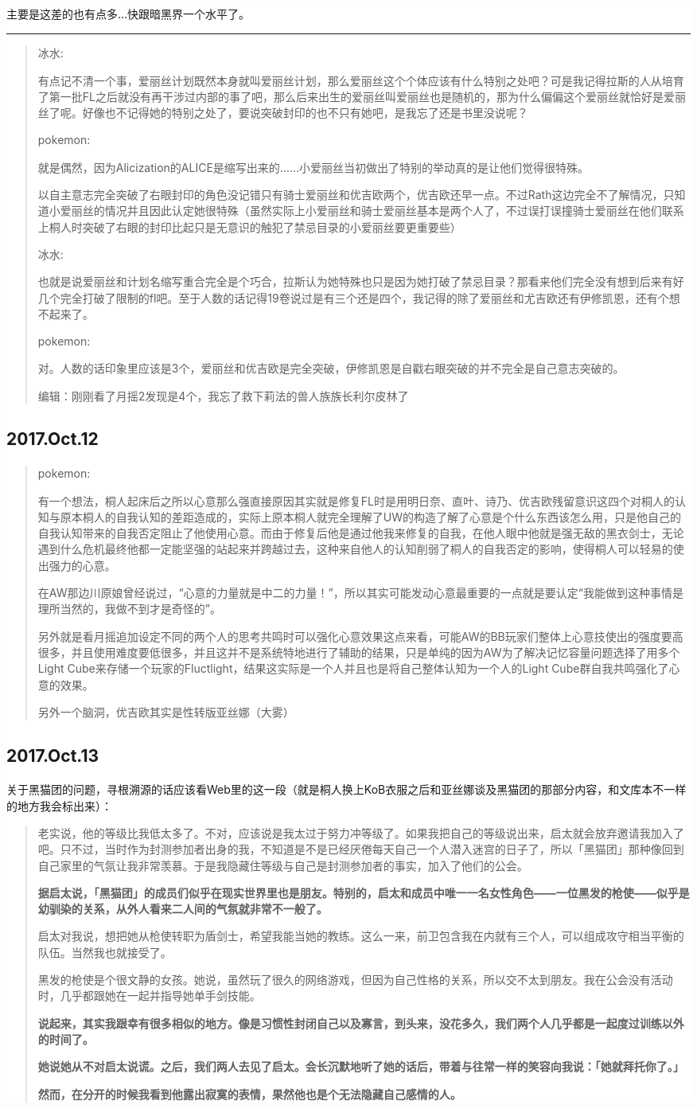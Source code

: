 主要是这差的也有点多…快跟暗黑界一个水平了。

***

> 冰水:
>
> 有点记不清一个事，爱丽丝计划既然本身就叫爱丽丝计划，那么爱丽丝这个个体应该有什么特别之处吧？可是我记得拉斯的人从培育了第一批FL之后就没有再干涉过内部的事了吧，那么后来出生的爱丽丝叫爱丽丝也是随机的，那为什么偏偏这个爱丽丝就恰好是爱丽丝了呢。好像也不记得她的特别之处了，要说突破封印的也不只有她吧，是我忘了还是书里没说呢？
>
> pokemon:
>
> 就是偶然，因为Alicization的ALICE是缩写出来的……小爱丽丝当初做出了特别的举动真的是让他们觉得很特殊。
>
> 以自主意志完全突破了右眼封印的角色没记错只有骑士爱丽丝和优吉欧两个，优吉欧还早一点。不过Rath这边完全不了解情况，只知道小爱丽丝的情况并且因此认定她很特殊（虽然实际上小爱丽丝和骑士爱丽丝基本是两个人了，不过误打误撞骑士爱丽丝在他们联系上桐人时突破了右眼的封印比起只是无意识的触犯了禁忌目录的小爱丽丝要更重要些）
>
> 冰水:
>
> 也就是说爱丽丝和计划名缩写重合完全是个巧合，拉斯认为她特殊也只是因为她打破了禁忌目录？那看来他们完全没有想到后来有好几个完全打破了限制的fl吧。至于人数的话记得19卷说过是有三个还是四个，我记得的除了爱丽丝和尤吉欧还有伊修凯恩，还有个想不起来了。
>
> pokemon:
>
> 对。人数的话印象里应该是3个，爱丽丝和优吉欧是完全突破，伊修凯恩是自戳右眼突破的并不完全是自己意志突破的。
> 
> 编辑：刚刚看了月摇2发现是4个，我忘了救下莉法的兽人族族长利尔皮林了

## 2017.Oct.12

> pokemon:
>
> 有一个想法，桐人起床后之所以心意那么强直接原因其实就是修复FL时是用明日奈、直叶、诗乃、优吉欧残留意识这四个对桐人的认知与原本桐人的自我认知的差距造成的，实际上原本桐人就完全理解了UW的构造了解了心意是个什么东西该怎么用，只是他自己的自我认知带来的自我否定阻止了他使用心意。而由于修复后他是通过他我来修复的自我，在他人眼中他就是强无敌的黑衣剑士，无论遇到什么危机最终他都一定能坚强的站起来并跨越过去，这种来自他人的认知削弱了桐人的自我否定的影响，使得桐人可以轻易的使出强力的心意。
> 
> 在AW那边川原娘曾经说过，“心意的力量就是中二的力量！”，所以其实可能发动心意最重要的一点就是要认定“我能做到这种事情是理所当然的，我做不到才是奇怪的”。
> 
> 另外就是看月摇追加设定不同的两个人的思考共鸣时可以强化心意效果这点来看，可能AW的BB玩家们整体上心意技使出的强度要高很多，并且使用难度要低很多，并且这并不是系统特地进行了辅助的结果，只是单纯的因为AW为了解决记忆容量问题选择了用多个Light Cube来存储一个玩家的Fluctlight，结果这实际是一个人并且也是将自己整体认知为一个人的Light Cube群自我共鸣强化了心意的效果。
> 
> 另外一个脑洞，优吉欧其实是性转版亚丝娜（大雾）

## 2017.Oct.13

关于黑猫团的问题，寻根溯源的话应该看Web里的这一段（就是桐人换上KoB衣服之后和亚丝娜谈及黑猫团的那部分内容，和文库本不一样的地方我会标出来）：

> 老实说，他的等级比我低太多了。不对，应该说是我太过于努力冲等级了。如果我把自己的等级说出来，启太就会放弃邀请我加入了吧。只不过，当时作为封测参加者出身的我，不知道是不是已经厌倦每天自己一个人潜入迷宫的日子了，所以「黑猫团」那种像回到自己家里的气氛让我非常羡慕。于是我隐藏住等级与自己是封测参加者的事实，加入了他们的公会。
> 
> **据启太说，「黑猫团」的成员们似乎在现实世界里也是朋友。特别的，启太和成员中唯一一名女性角色——一位黑发的枪使——似乎是幼驯染的关系，从外人看来二人间的气氛就非常不一般了。**
> 
> 启太对我说，想把她从枪使转职为盾剑士，希望我能当她的教练。这么一来，前卫包含我在内就有三个人，可以组成攻守相当平衡的队伍。当然我也就接受了。
> 
> 黑发的枪使是个很文静的女孩。她说，虽然玩了很久的网络游戏，但因为自己性格的关系，所以交不太到朋友。我在公会没有活动时，几乎都跟她在一起并指导她单手剑技能。
> 
> **说起来，其实我跟幸有很多相似的地方。像是习惯性封闭自己以及寡言，到头来，没花多久，我们两个人几乎都是一起度过训练以外的时间了。**
> 
> **她说她从不对启太说谎。之后，我们两人去见了启太。会长沉默地听了她的话后，带着与往常一样的笑容向我说：「她就拜托你了。」**
> 
> **然而，在分开的时候我看到他露出寂寞的表情，果然他也是个无法隐藏自己感情的人。**
